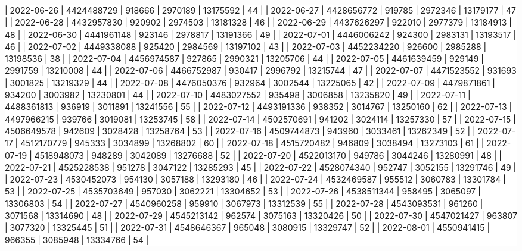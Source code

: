| 2022-06-26 | 4424488729 | 918666 | 2970189 | 13175592 | 44 |
| 2022-06-27 | 4428656772 | 919785 | 2972346 | 13179177 | 47 |
| 2022-06-28 | 4432957830 | 920902 | 2974503 | 13181328 | 46 |
| 2022-06-29 | 4437626297 | 922010 | 2977379 | 13184913 | 48 |
| 2022-06-30 | 4441961148 | 923146 | 2978817 | 13191366 | 49 |
| 2022-07-01 | 4446006242 | 924300 | 2983131 | 13193517 | 46 |
| 2022-07-02 | 4449338088 | 925420 | 2984569 | 13197102 | 43 |
| 2022-07-03 | 4452234220 | 926600 | 2985288 | 13198536 | 38 |
| 2022-07-04 | 4456974587 | 927865 | 2990321 | 13205706 | 44 |
| 2022-07-05 | 4461639459 | 929149 | 2991759 | 13210008 | 44 |
| 2022-07-06 | 4466752987 | 930417 | 2996792 | 13215744 | 47 |
| 2022-07-07 | 4471523552 | 931693 | 3001825 | 13219329 | 44 |
| 2022-07-08 | 4476050376 | 932964 | 3002544 | 13225065 | 42 |
| 2022-07-09 | 4479871861 | 934200 | 3003982 | 13230801 | 44 |
| 2022-07-10 | 4483027552 | 935498 | 3006858 | 13235820 | 49 |
| 2022-07-11 | 4488361813 | 936919 | 3011891 | 13241556 | 55 |
| 2022-07-12 | 4493191336 | 938352 | 3014767 | 13250160 | 62 |
| 2022-07-13 | 4497966215 | 939766 | 3019081 | 13253745 | 58 |
| 2022-07-14 | 4502570691 | 941202 | 3024114 | 13257330 | 57 |
| 2022-07-15 | 4506649578 | 942609 | 3028428 | 13258764 | 53 |
| 2022-07-16 | 4509744873 | 943960 | 3033461 | 13262349 | 52 |
| 2022-07-17 | 4512170779 | 945333 | 3034899 | 13268802 | 60 |
| 2022-07-18 | 4515720482 | 946809 | 3038494 | 13273103 | 61 |
| 2022-07-19 | 4518948073 | 948289 | 3042089 | 13276688 | 52 |
| 2022-07-20 | 4522013170 | 949786 | 3044246 | 13280991 | 48 |
| 2022-07-21 | 4525228538 | 951278 | 3047122 | 13285293 | 45 |
| 2022-07-22 | 4528074340 | 952747 | 3052155 | 13291746 | 49 |
| 2022-07-23 | 4530452073 | 954130 | 3057188 | 13293180 | 46 |
| 2022-07-24 | 4532469587 | 955512 | 3060783 | 13301784 | 53 |
| 2022-07-25 | 4535703649 | 957030 | 3062221 | 13304652 | 53 |
| 2022-07-26 | 4538511344 | 958495 | 3065097 | 13306803 | 54 |
| 2022-07-27 | 4540960258 | 959910 | 3067973 | 13312539 | 55 |
| 2022-07-28 | 4543093531 | 961260 | 3071568 | 13314690 | 48 |
| 2022-07-29 | 4545213142 | 962574 | 3075163 | 13320426 | 50 |
| 2022-07-30 | 4547021427 | 963807 | 3077320 | 13325445 | 51 |
| 2022-07-31 | 4548646367 | 965048 | 3080915 | 13329747 | 52 |
| 2022-08-01 | 4550941415 | 966355 | 3085948 | 13334766 | 54 |